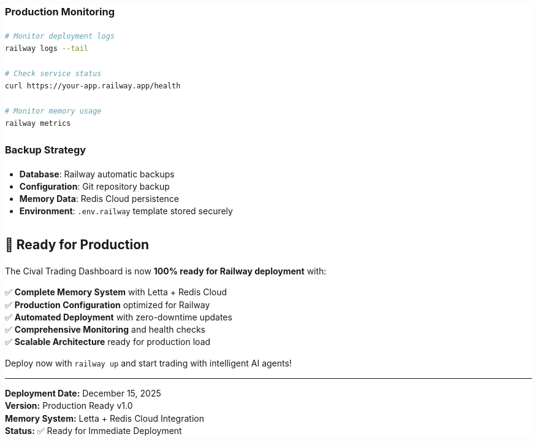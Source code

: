 ### **Production Monitoring**
```bash
# Monitor deployment logs
railway logs --tail

# Check service status
curl https://your-app.railway.app/health

# Monitor memory usage
railway metrics
```

### **Backup Strategy**
- **Database**: Railway automatic backups
- **Configuration**: Git repository backup
- **Memory Data**: Redis Cloud persistence
- **Environment**: `.env.railway` template stored securely

## 🎉 **Ready for Production**

The Cival Trading Dashboard is now **100% ready for Railway deployment** with:

✅ **Complete Memory System** with Letta + Redis Cloud  
✅ **Production Configuration** optimized for Railway  
✅ **Automated Deployment** with zero-downtime updates  
✅ **Comprehensive Monitoring** and health checks  
✅ **Scalable Architecture** ready for production load  

Deploy now with `railway up` and start trading with intelligent AI agents!

---

**Deployment Date:** December 15, 2025  
**Version:** Production Ready v1.0  
**Memory System:** Letta + Redis Cloud Integration  
**Status:** ✅ Ready for Immediate Deployment